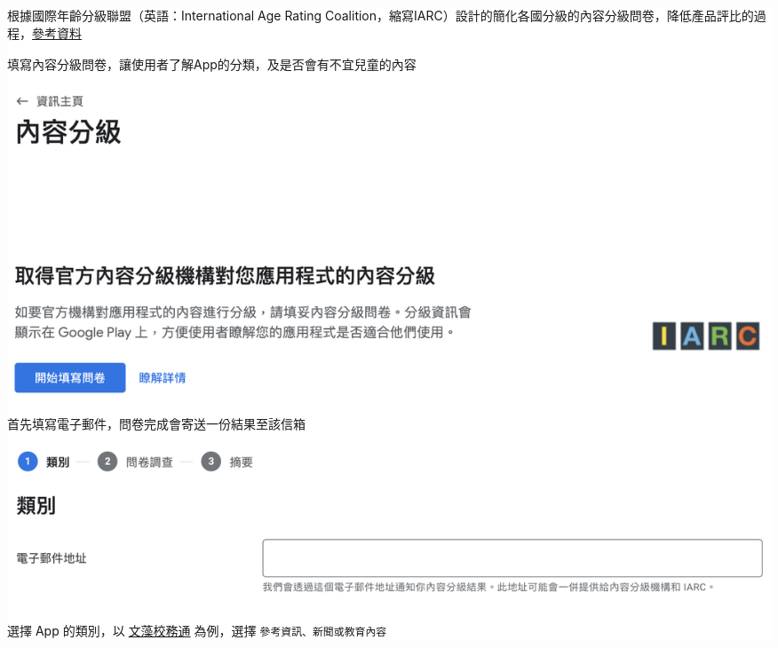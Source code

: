 根據國際年齡分級聯盟（英語：International Age Rating Coalition，縮寫IARC）設計的簡化各國分級的內容分級問卷，降低產品評比的過程，[參考資料](https://zh.wikipedia.org/wiki/%E5%9C%8B%E9%9A%9B%E5%B9%B4%E9%BD%A1%E5%88%86%E7%B4%9A%E8%81%AF%E7%9B%9F)

填寫內容分級問卷，讓使用者了解App的分類，及是否會有不宜兒童的內容

![](../images/android-app-deploy/img11.png)

首先填寫電子郵件，問卷完成會寄送一份結果至該信箱

![](../images/android-app-deploy/img13.png)

選擇 App 的類別，以 [文藻校務通](https://play.google.com/store/apps/details?id=com.wtuc.ap) 為例，選擇 `參考資訊、新聞或教育內容`
